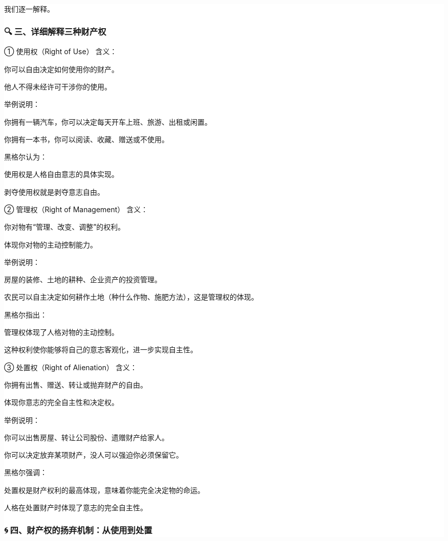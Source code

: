 我们逐一解释。

### 🔍 三、详细解释三种财产权

① 使用权（Right of Use）
含义：

你可以自由决定如何使用你的财产。

他人不得未经许可干涉你的使用。

举例说明：

你拥有一辆汽车，你可以决定每天开车上班、旅游、出租或闲置。

你拥有一本书，你可以阅读、收藏、赠送或不使用。

黑格尔认为：

使用权是人格自由意志的具体实现。

剥夺使用权就是剥夺意志自由。

② 管理权（Right of Management）
含义：

你对物有“管理、改变、调整”的权利。

体现你对物的主动控制能力。

举例说明：

房屋的装修、土地的耕种、企业资产的投资管理。

农民可以自主决定如何耕作土地（种什么作物、施肥方法），这是管理权的体现。

黑格尔指出：

管理权体现了人格对物的主动控制。

这种权利使你能够将自己的意志客观化，进一步实现自主性。

③ 处置权（Right of Alienation）
含义：

你拥有出售、赠送、转让或抛弃财产的自由。

体现你意志的完全自主性和决定权。

举例说明：

你可以出售房屋、转让公司股份、遗赠财产给家人。

你可以决定放弃某项财产，没人可以强迫你必须保留它。

黑格尔强调：

处置权是财产权利的最高体现，意味着你能完全决定物的命运。

人格在处置财产时体现了意志的完全自主性。

### 🌀 四、财产权的扬弃机制：从使用到处置
